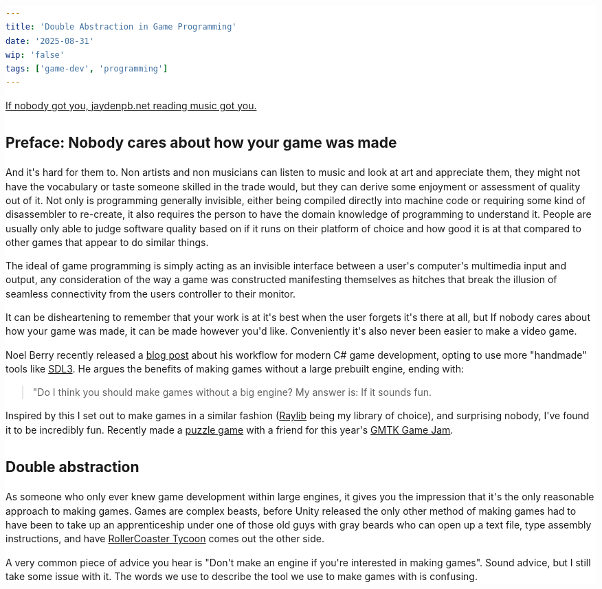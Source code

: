```yaml
---
title: 'Double Abstraction in Game Programming'
date: '2025-08-31'
wip: 'false'
tags: ['game-dev', 'programming']
---
```


[If nobody got you, jaydenpb.net reading music got you.](https://youtu.be/nZoteImDLXM?si=gljdfa6yWJbSuYKW)

## Preface: Nobody cares about how your game was made

And it's hard for them to. Non artists and non musicians can listen to music and look at art and appreciate them, they might not have the vocabulary or taste someone skilled in the trade would, but they can derive some enjoyment or assessment of quality out of it. Not only is programming generally invisible, either being compiled directly into machine code or requiring some kind of disassembler to re-create, it also requires the person to have the domain knowledge of programming to understand it. People are usually only able to judge software quality based on if it runs on their platform of choice and how good it is at that compared to other games that appear to do similar things.

The ideal of game programming is simply acting as an invisible interface between a user's computer's multimedia input and output, any consideration of the way a game was constructed manifesting themselves as hitches that break the illusion of seamless connectivity from the users controller to their monitor.

It can be disheartening to remember that your work is at it's best when the user forgets it's there at all, but If nobody cares about how your game was made, it can be made however you'd like. Conveniently it's also never been easier to make a video game.

Noel Berry recently released a [blog post](https://noelberry.ca/posts/making_games_in_2025/) about his workflow for modern C# game development, opting to use more "handmade" tools like [SDL3](https://wiki.libsdl.org/SDL3/FrontPage). He argues the benefits of making games without a large prebuilt engine, ending with:

> "Do I think you should make games without a big engine? My answer is: If it sounds fun.

Inspired by this I set out to make games in a similar fashion ([Raylib](https://www.raylib.com/) being my library of choice), and surprising nobody, I've found it to be incredibly fun. Recently made a [puzzle game](https://motherlusa.itch.io/polarity) with a friend for this year's [GMTK Game Jam](https://itch.io/jam/gmtk-2025).

## Double abstraction

As someone who only ever knew game development within large engines, it gives you the impression that it's the only reasonable approach to making games. Games are complex beasts, before Unity released the only other method of making games had to have been to take up an apprenticeship under one of those old guys with gray beards who can open up a text file, type assembly instructions, and have [RollerCoaster Tycoon](https://www.mobygames.com/game/288/rollercoaster-tycoon/) comes out the other side.

A very common piece of advice you hear is "Don't make an engine if you're interested in making games". Sound advice, but I still take some issue with it. The words we use to describe the tool we use to make games with is confusing.
